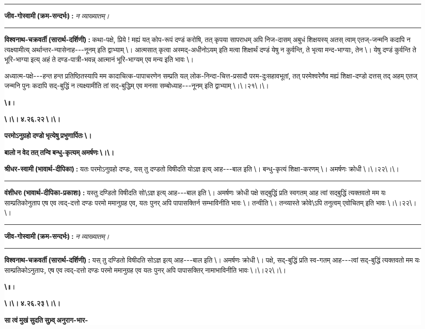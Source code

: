 ---------------------------------------------------------------------------------------------------------------------

**जीव-गोस्वामी (क्रम-सन्दर्भः) :** *न व्याख्यातम्।*

---------------------------------------------------------------------------------------------------------------------

**विश्वनाथ-चक्रवर्ती (सारार्थ-दर्शिणी) :** कथा-पक्षे, प्रिये !
मह्यं यत् कोप-रूपं दण्डं करोषि, तत् कृपया सापराधम् अपि
निज-दासम् अबुधं शिक्षयस्य् अतस् त्वाम् एतज्-जन्मनि कदापि न
त्यक्ष्यामीत्य् अर्थान्तर-न्यासेनाह---नूनम् इति द्वाभ्याम् \। आत्मसात् कृत्वा
अस्मद्-अधीनोऽयम् इति मत्वा शिक्षार्थं दण्डं येषु न कुर्वन्ति, ते भृत्या
मन्द-भाग्याः, तेन \। येषु दण्डं कुर्वन्ति ते भूरि-भाग्या इत्य् अहं ते
दण्ड-पात्री-भवन्न् आत्मानं भूरि-भाग्यम् एव मन्य इति भावः \।

अध्यात्म-पक्षे---हन्त हन्त प्रतिष्ठितस्यापि मम
कादाचित्क-पापाचरणेन सम्प्रति यल् लोक-निन्दा-चित्त-प्रसादौ
परम-दुःसहावभूतां, तत् परमेश्वरेणैव मह्यं शिक्षा-दण्डो दत्तस्
तद् अहम् एतज् जन्मनि पुनः कदापि सद्-बुद्धिं न त्यक्ष्यामीति तां
सद्-बुद्धिम् एव मनसा सम्बोध्याह---नूनम् इति द्वाभ्याम् \।\।२१\।\।

**\॥।**

**\।\। ४.२६.२२ \।\।**

**परमोऽनुग्रहो दण्डो भृत्येषु प्रभुणार्पितः \।**

**बालो न वेद तत् तन्वि बन्धु-कृत्यम् अमर्षणः \।\।**

**श्रीधर-स्वामी (भावार्थ-दीपिका) :** यतः परमोऽनुग्रहो दण्डः, यस्
तु दण्डतो विषीदति योऽज्ञ इत्य् आह---बाल इति \। बन्धु-कृत्यं
शिक्षा-करणम् \। अमर्षणः क्रोधी \।\।२२\।\।

---------------------------------------------------------------------------------------------------------------------

**वंशीधरः (भावार्थ-दीपिका-प्रकाशः) :** यस्तु दण्डितो विषीदति
सो\ऽज्ञ इत्य् आह---बाल इति \। अमर्षणः क्रोधी पक्षे सद्बुद्धिं प्रति
स्वगतम् आह त्वां सद्बुद्धिं त्यक्तवतो मम यः साम्प्रतिकोनुताप एष
एव त्वद्-दत्तो दण्डः परमो ममानुग्रह एव, यतः पुनर् अपि
पापासक्तिर्न सम्भाविनीति भावः \। तन्वीति \। तन्व्यास्ते क्रोवे\ऽपि
तनुत्वम् एवोचितम् इति भावः \।\।२२\।\।

---------------------------------------------------------------------------------------------------------------------

**जीव-गोस्वामी (क्रम-सन्दर्भः) :** *न व्याख्यातम्।*

---------------------------------------------------------------------------------------------------------------------

**विश्वनाथ-चक्रवर्ती (सारार्थ-दर्शिणी) :** यस् तु दण्डितो विषीदति
सोऽज्ञ इत्य् आह---बाल इति \। अमर्षणः क्रोधी \। पक्षे, सद्-बुद्धिं
प्रति स्व-गतम् आह---त्वां सद्-बुद्धिं त्यक्तवतो मम यः
साम्प्रतिकोऽनुतापः, एष एव त्वद्-दत्तो दण्डः परमो ममानुग्रह एव
यतः पुनर् अपि पापासक्तिर् नामाभाविनीति भावः \।\।२२\।\।

**\॥।**

**\।\। ४.२६.२३ \।\।**

**सा त्वं मुखं सुदति सुभ्र्व् अनुराग-भार-**

